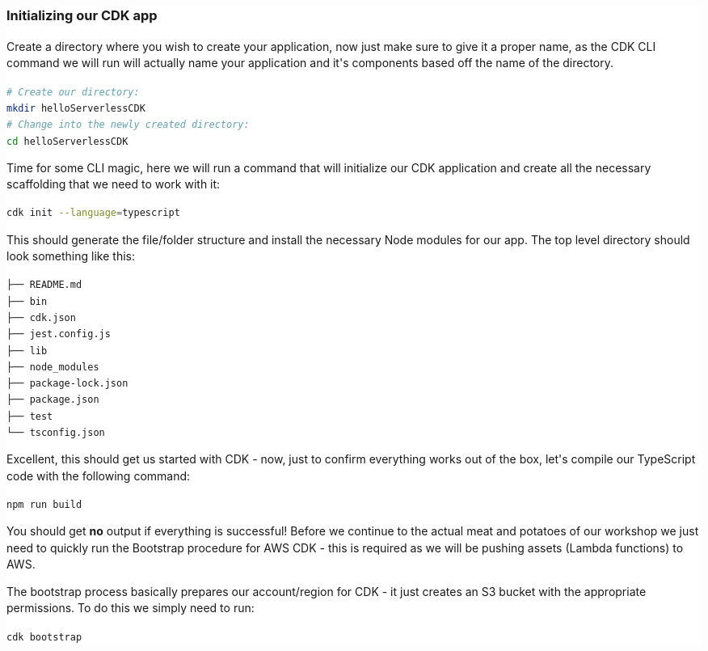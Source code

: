 ### Initializing our CDK app

Create a directory where you wish to create your application, now just make sure
to give it a proper name, as the CDK CLI command we will run will actually name
your application and it's components based off the name of the directory.

```bash
# Create our directory:
mkdir helloServerlessCDK
# Change into the newly created directory:
cd helloServerlessCDK
```

Time for some CLI magic, here we will run a command that will initialize our CDK
application and create all the necessary scaffolding that we need to work with
it:

```bash
cdk init --language=typescript
```

This should generate the file/folder structure and install the necessary Node
modules for our app. The top level directory should look something like this:

```bash
├── README.md
├── bin
├── cdk.json
├── jest.config.js
├── lib
├── node_modules
├── package-lock.json
├── package.json
├── test
└── tsconfig.json
```

Excellent, this should get us started with CDK - now, just to confirm everything
works out of the box, let's compile our TypeScript code with the following
command:

```bash
npm run build
```

You should get **no** output if everything is successful! Before we continue to
the actual meat and potatoes of our workshop we just need to quickly run the
Bootstrap procedure for AWS CDK - this is required as we will be pushing assets
(Lambda functions) to AWS.

The bootstrap process basically prepares our account/region for CDK - it just
creates an S3 bucket with the appropriate permissions. To do this we simply need
to run:

```bash
cdk bootstrap
```
